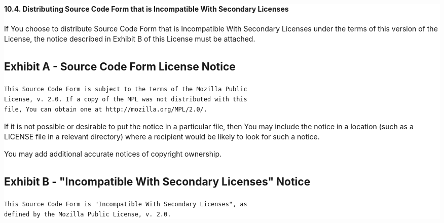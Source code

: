 #### 10.4. Distributing Source Code Form that is Incompatible With Secondary Licenses

If You choose to distribute Source Code Form that is Incompatible With
Secondary Licenses under the terms of this version of the License, the notice
described in Exhibit B of this License must be attached.

## Exhibit A - Source Code Form License Notice

    This Source Code Form is subject to the terms of the Mozilla Public
    License, v. 2.0. If a copy of the MPL was not distributed with this
    file, You can obtain one at http://mozilla.org/MPL/2.0/.

If it is not possible or desirable to put the notice in a particular file,
then You may include the notice in a location (such as a LICENSE file in a
relevant directory) where a recipient would be likely to look for such a
notice.

You may add additional accurate notices of copyright ownership.

## Exhibit B - "Incompatible With Secondary Licenses" Notice

    This Source Code Form is "Incompatible With Secondary Licenses", as
    defined by the Mozilla Public License, v. 2.0.
